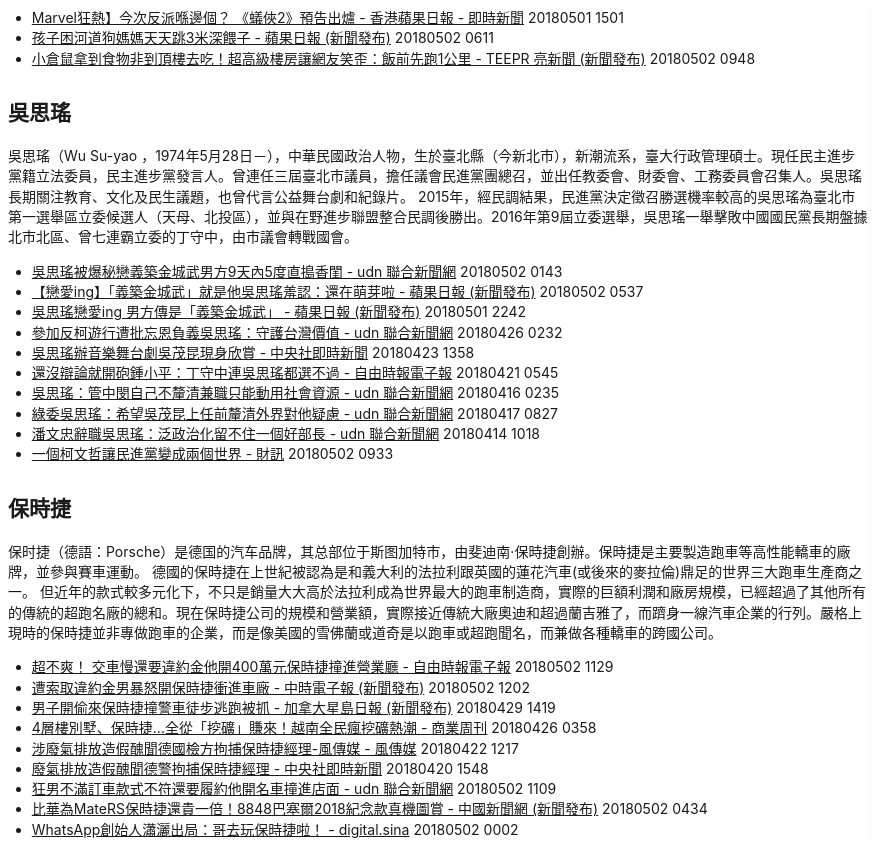 - [Marvel狂熱】今次反派喺邊個？ 《蟻俠2》預告出爐 - 香港蘋果日報 - 即時新聞](https://hk.entertainment.appledaily.com/entertainment/realtime/article/20180501/58141919 "Marvel狂熱】今次反派喺邊個？ 《蟻俠2》預告出爐 - 香港蘋果日報 - 即時新聞") 20180501 1501
- [孩子困河道狗媽媽天天跳3米深餵子 - 蘋果日報 (新聞發布)](https://tw.appledaily.com/new/realtime/20180502/1345555/ "孩子困河道狗媽媽天天跳3米深餵子 - 蘋果日報 (新聞發布)") 20180502 0611
- [小倉鼠拿到食物非到頂樓去吃！超高級樓房讓網友笑歪：飯前先跑1公里 - TEEPR 亮新聞 (新聞發布)](https://www.teepr.com/959720/elainewang/%E5%B0%8F%E5%80%89%E9%BC%A0%E8%B1%AA%E5%AE%85/ "小倉鼠拿到食物非到頂樓去吃！超高級樓房讓網友笑歪：飯前先跑1公里 - TEEPR 亮新聞 (新聞發布)") 20180502 0948

## 吳思瑤

吳思瑤（Wu Su-yao ，1974年5月28日－），中華民國政治人物，生於臺北縣（今新北市），新潮流系，臺大行政管理碩士。現任民主進步黨籍立法委員，民主進步黨發言人。曾連任三屆臺北市議員，擔任議會民進黨團總召，並出任教委會、財委會、工務委員會召集人。吳思瑤長期關注教育、文化及民生議題，也曾代言公益舞台劇和紀錄片。
2015年，經民調結果，民進黨決定徵召勝選機率較高的吳思瑤為臺北市第一選舉區立委候選人（天母、北投區），並與在野進步聯盟整合民調後勝出。2016年第9屆立委選舉，吳思瑤一舉擊敗中國國民黨長期盤據北市北區、曾七連霸立委的丁守中，由市議會轉戰國會。
- [吳思瑤被爆秘戀義築金城武男方9天內5度直搗香閨 - udn 聯合新聞網](https://udn.com/news/story/6656/3118508 "吳思瑤被爆秘戀義築金城武男方9天內5度直搗香閨 - udn 聯合新聞網") 20180502 0143
- [【戀愛ing】「義築金城武」就是他吳思瑤羞認：還在萌芽啦 - 蘋果日報 (新聞發布)](https://tw.appledaily.com/new/realtime/20180502/1345623/ "【戀愛ing】「義築金城武」就是他吳思瑤羞認：還在萌芽啦 - 蘋果日報 (新聞發布)") 20180502 0537
- [吳思瑤戀愛ing 男方傳是「義築金城武」 - 蘋果日報 (新聞發布)](https://tw.news.appledaily.com/new/realtime/20180502/1345430/ "吳思瑤戀愛ing 男方傳是「義築金城武」 - 蘋果日報 (新聞發布)") 20180501 2242
- [參加反柯遊行遭批忘恩負義吳思瑤：守護台灣價值 - udn 聯合新聞網](https://udn.com/news/story/10958/3108144 "參加反柯遊行遭批忘恩負義吳思瑤：守護台灣價值 - udn 聯合新聞網") 20180426 0232
- [吳思瑤辦音樂舞台劇吳茂昆現身欣賞 - 中央社即時新聞](http://www.cna.com.tw/news/ahel/201804230360-1.aspx "吳思瑤辦音樂舞台劇吳茂昆現身欣賞 - 中央社即時新聞") 20180423 1358
- [還沒辯論就開砲鍾小平：丁守中連吳思瑤都選不過 - 自由時報電子報](http://news.ltn.com.tw/news/politics/breakingnews/2402271 "還沒辯論就開砲鍾小平：丁守中連吳思瑤都選不過 - 自由時報電子報") 20180421 0545
- [吳思瑤：管中閔自己不釐清兼職只能動用社會資源 - udn 聯合新聞網](https://udn.com/news/story/7266/3088950 "吳思瑤：管中閔自己不釐清兼職只能動用社會資源 - udn 聯合新聞網") 20180416 0235
- [綠委吳思瑤：希望吳茂昆上任前釐清外界對他疑慮 - udn 聯合新聞網](https://udn.com/news/story/10930/3091648 "綠委吳思瑤：希望吳茂昆上任前釐清外界對他疑慮 - udn 聯合新聞網") 20180417 0827
- [潘文忠辭職吳思瑤：泛政治化留不住一個好部長 - udn 聯合新聞網](https://udn.com/news/story/6656/3086866 "潘文忠辭職吳思瑤：泛政治化留不住一個好部長 - udn 聯合新聞網") 20180414 1018
- [一個柯文哲讓民進黨變成兩個世界 - 財訊](https://www.wealth.com.tw/home/articles/15517 "一個柯文哲讓民進黨變成兩個世界 - 財訊") 20180502 0933

## 保時捷

保时捷（德語：Porsche）是德国的汽车品牌，其总部位于斯图加特市，由斐迪南·保時捷創辦。保時捷是主要製造跑車等高性能轎車的廠牌，並參與賽車運動。
德國的保時捷在上世紀被認為是和義大利的法拉利跟英國的蓮花汽車(或後來的麥拉倫)鼎足的世界三大跑車生產商之一。
但近年的款式較多元化下，不只是銷量大大高於法拉利成為世界最大的跑車制造商，實際的巨額利潤和廠房規模，已經超過了其他所有的傳統的超跑名廠的總和。現在保時捷公司的規模和營業額，實際接近傳統大廠奧迪和超過蘭吉雅了，而躋身一線汽車企業的行列。嚴格上現時的保時捷並非專做跑車的企業，而是像美國的雪佛蘭或道奇是以跑車或超跑聞名，而兼做各種轎車的跨國公司。
- [超不爽！ 交車慢還要違約金他開400萬元保時捷撞進營業廳 - 自由時報電子報](http://news.ltn.com.tw/news/society/breakingnews/2413649 "超不爽！ 交車慢還要違約金他開400萬元保時捷撞進營業廳 - 自由時報電子報") 20180502 1129
- [遭索取違約金男暴怒開保時捷衝進車廠 - 中時電子報 (新聞發布)](http://www.chinatimes.com/realtimenews/20180502003904-260402 "遭索取違約金男暴怒開保時捷衝進車廠 - 中時電子報 (新聞發布)") 20180502 1202
- [男子開偷來保時捷撞警車徒步逃跑被抓 - 加拿大星島日報 (新聞發布)](http://www.singtao.ca/toronto/2540464/2018-04-29/post-%E7%94%B7%E5%AD%90%E9%96%8B%E5%81%B7%E4%BE%86%E4%BF%9D%E6%99%82%E6%8D%B7%E6%92%9E%E8%AD%A6%E8%BB%8A-%E5%BE%92%E6%AD%A5%E9%80%83%E8%B7%91%E8%A2%AB%E6%8A%93/?variant=zh-hk?fromG=1 "男子開偷來保時捷撞警車徒步逃跑被抓 - 加拿大星島日報 (新聞發布)") 20180429 1419
- [4層樓別墅、保時捷...全從「挖礦」賺來！越南全民瘋挖礦熱潮 - 商業周刊](https://www.businessweekly.com.tw/article.aspx?id=35142&type=Indep "4層樓別墅、保時捷...全從「挖礦」賺來！越南全民瘋挖礦熱潮 - 商業周刊") 20180426 0358
- [涉廢氣排放造假醜聞德國檢方拘捕保時捷經理-風傳媒 - 風傳媒](http://www.storm.mg/article/427912 "涉廢氣排放造假醜聞德國檢方拘捕保時捷經理-風傳媒 - 風傳媒") 20180422 1217
- [廢氣排放造假醜聞德警拘捕保時捷經理 - 中央社即時新聞](http://www.cna.com.tw/news/aopl/201804200367-1.aspx "廢氣排放造假醜聞德警拘捕保時捷經理 - 中央社即時新聞") 20180420 1548
- [狂男不滿訂車款式不符還要履約他開名車撞進店面 - udn 聯合新聞網](https://udn.com/news/story/7315/3119937?from=udn-catelistnews_ch2 "狂男不滿訂車款式不符還要履約他開名車撞進店面 - udn 聯合新聞網") 20180502 1109
- [比華為MateRS保時捷還貴一倍！8848巴塞爾2018紀念款真機圖賞 - 中國新聞網 (新聞發布)](https://www.xcnnews.com/kj/3733636.html "比華為MateRS保時捷還貴一倍！8848巴塞爾2018紀念款真機圖賞 - 中國新聞網 (新聞發布)") 20180502 0434
- [WhatsApp創始人瀟灑出局：哥去玩保時捷啦！ - digital.sina](http://sina.com.hk/news/article/20180502/0/5/2/WhatsApp%E5%89%B5%E5%A7%8B%E4%BA%BA%E7%80%9F%E7%81%91%E5%87%BA%E5%B1%80-%E5%93%A5%E5%8E%BB%E7%8E%A9%E4%BF%9D%E6%99%82%E6%8D%B7%E5%95%A6-8790885.html "WhatsApp創始人瀟灑出局：哥去玩保時捷啦！ - digital.sina") 20180502 0002